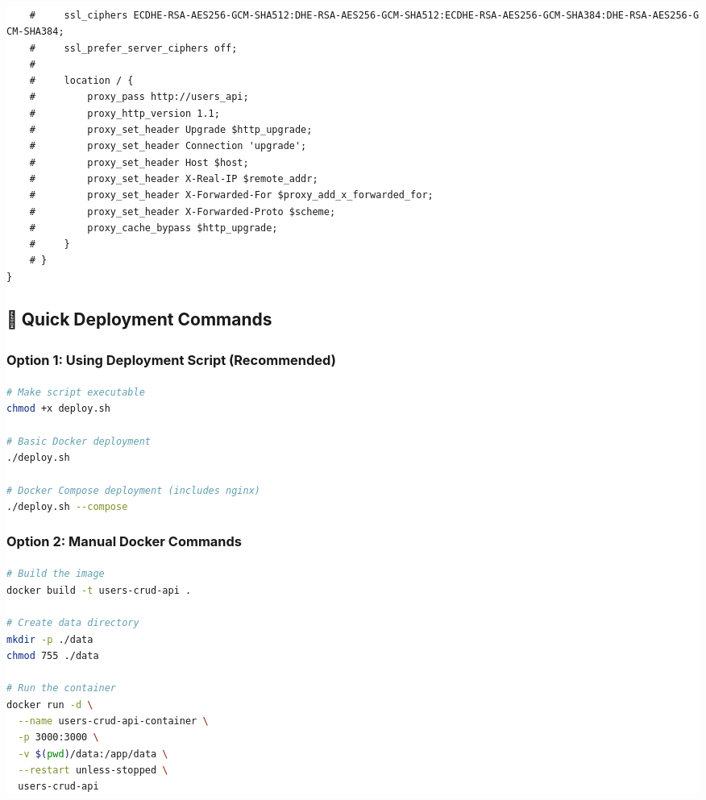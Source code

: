 ```nginx
    #     ssl_ciphers ECDHE-RSA-AES256-GCM-SHA512:DHE-RSA-AES256-GCM-SHA512:ECDHE-RSA-AES256-GCM-SHA384:DHE-RSA-AES256-GCM-SHA384;
    #     ssl_prefer_server_ciphers off;
    #
    #     location / {
    #         proxy_pass http://users_api;
    #         proxy_http_version 1.1;
    #         proxy_set_header Upgrade $http_upgrade;
    #         proxy_set_header Connection 'upgrade';
    #         proxy_set_header Host $host;
    #         proxy_set_header X-Real-IP $remote_addr;
    #         proxy_set_header X-Forwarded-For $proxy_add_x_forwarded_for;
    #         proxy_set_header X-Forwarded-Proto $scheme;
    #         proxy_cache_bypass $http_upgrade;
    #     }
    # }
}
```

## 🚀 Quick Deployment Commands

### Option 1: Using Deployment Script (Recommended)

```bash
# Make script executable
chmod +x deploy.sh

# Basic Docker deployment
./deploy.sh

# Docker Compose deployment (includes nginx)
./deploy.sh --compose
```

### Option 2: Manual Docker Commands

```bash
# Build the image
docker build -t users-crud-api .

# Create data directory
mkdir -p ./data
chmod 755 ./data

# Run the container
docker run -d \
  --name users-crud-api-container \
  -p 3000:3000 \
  -v $(pwd)/data:/app/data \
  --restart unless-stopped \
  users-crud-api
```
